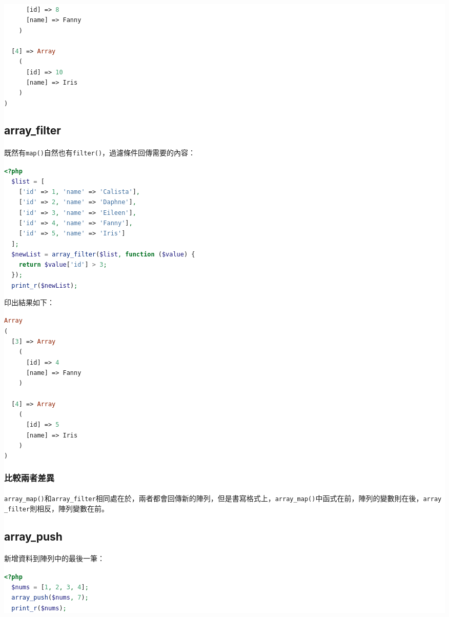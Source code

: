 ``` PHP
      [id] => 8
      [name] => Fanny
    )

  [4] => Array
    (
      [id] => 10
      [name] => Iris
    )
)
```

## array_filter
既然有`map()`自然也有`filter()`，過濾條件回傳需要的內容：
``` PHP
<?php
  $list = [
    ['id' => 1, 'name' => 'Calista'],
    ['id' => 2, 'name' => 'Daphne'],
    ['id' => 3, 'name' => 'Eileen'],
    ['id' => 4, 'name' => 'Fanny'],
    ['id' => 5, 'name' => 'Iris']
  ];
  $newList = array_filter($list, function ($value) {
    return $value['id'] > 3;
  });
  print_r($newList);
```
印出結果如下：
``` PHP
Array
(
  [3] => Array
    (
      [id] => 4
      [name] => Fanny
    )

  [4] => Array
    (
      [id] => 5
      [name] => Iris
    )
)
```

### 比較兩者差異
`array_map()`和`array_filter`相同處在於，兩者都會回傳新的陣列，但是書寫格式上，`array_map()`中函式在前，陣列的變數則在後，`array_filter`則相反，陣列變數在前。

## array_push
新增資料到陣列中的最後一筆：
``` PHP
<?php
  $nums = [1, 2, 3, 4];
  array_push($nums, 7);
  print_r($nums);
```
